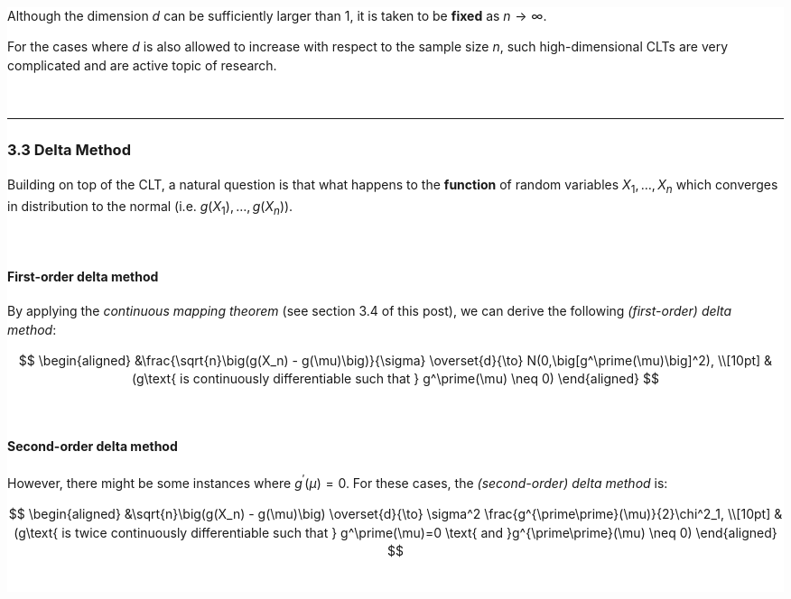 </center>

Although the dimension $d$ can be sufficiently larger than 1, it is taken to be **fixed** as $n \to \infty$. 

For the cases where $d$ is also allowed to increase with respect to the sample size $n$, such high-dimensional CLTs are very complicated and are active topic of research.

&nbsp;

---

### 3.3 Delta Method

Building on top of the CLT, a natural question is that what happens to the **function** of random variables $X_1, \dots, X_n$ which converges in distribution to the normal (i.e. $g(X_1), \dots, g(X_n)$).

&nbsp;

#### First-order delta method

By applying the *continuous mapping theorem* (see section 3.4 of this post), we can derive the following *(first-order) delta method*:

<center>

$$
\begin{aligned}
&\frac{\sqrt{n}\big(g(X_n) - g(\mu)\big)}{\sigma} \overset{d}{\to} N(0,\big[g^\prime(\mu)\big]^2), \\[10pt]
&(g\text{ is continuously differentiable such that } g^\prime(\mu) \neq 0)
\end{aligned}
$$

</center>

&nbsp;

#### Second-order delta method

However, there might be some instances where $g^\prime(\mu) = 0$. For these cases, the *(second-order) delta method* is:

<center>

$$
\begin{aligned}
&\sqrt{n}\big(g(X_n) - g(\mu)\big) \overset{d}{\to} \sigma^2 \frac{g^{\prime\prime}(\mu)}{2}\chi^2_1, \\[10pt]
&(g\text{ is twice continuously differentiable such that } g^\prime(\mu)=0 \text{ and }g^{\prime\prime}(\mu) \neq 0)
\end{aligned}
$$

</center>

&nbsp;

